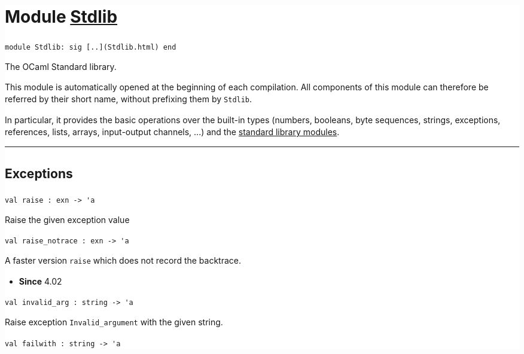 # Module [Stdlib](type_Stdlib.html)


```
module Stdlib: sig [..](Stdlib.html) end
```


The OCaml Standard library.


This module is automatically opened at the beginning of each
 compilation. All components of this module can therefore be
 referred by their short name, without prefixing them by `Stdlib`.


In particular, it provides the basic operations over the built-in
 types (numbers, booleans, byte sequences, strings, exceptions,
 references, lists, arrays, input-output channels, ...) and the
 [standard library modules](Stdlib.html#modules).





---

## Exceptions


```
val raise : exn -> 'a
```


Raise the given exception value




```
val raise_notrace : exn -> 'a
```


A faster version `raise` which does not record the backtrace.



* **Since** 4.02



```
val invalid_arg : string -> 'a
```


Raise exception `Invalid_argument` with the given string.




```
val failwith : string -> 'a
```
